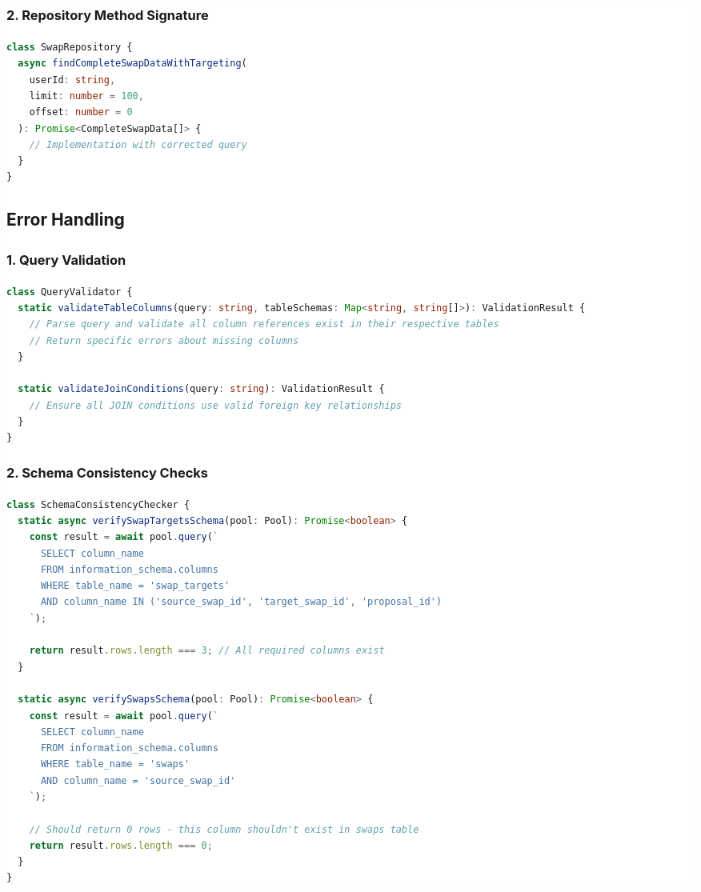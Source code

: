 ### 2. Repository Method Signature

```typescript
class SwapRepository {
  async findCompleteSwapDataWithTargeting(
    userId: string, 
    limit: number = 100, 
    offset: number = 0
  ): Promise<CompleteSwapData[]> {
    // Implementation with corrected query
  }
}
```

## Error Handling

### 1. Query Validation

```typescript
class QueryValidator {
  static validateTableColumns(query: string, tableSchemas: Map<string, string[]>): ValidationResult {
    // Parse query and validate all column references exist in their respective tables
    // Return specific errors about missing columns
  }
  
  static validateJoinConditions(query: string): ValidationResult {
    // Ensure all JOIN conditions use valid foreign key relationships
  }
}
```

### 2. Schema Consistency Checks

```typescript
class SchemaConsistencyChecker {
  static async verifySwapTargetsSchema(pool: Pool): Promise<boolean> {
    const result = await pool.query(`
      SELECT column_name 
      FROM information_schema.columns 
      WHERE table_name = 'swap_targets' 
      AND column_name IN ('source_swap_id', 'target_swap_id', 'proposal_id')
    `);
    
    return result.rows.length === 3; // All required columns exist
  }
  
  static async verifySwapsSchema(pool: Pool): Promise<boolean> {
    const result = await pool.query(`
      SELECT column_name 
      FROM information_schema.columns 
      WHERE table_name = 'swaps' 
      AND column_name = 'source_swap_id'
    `);
    
    // Should return 0 rows - this column shouldn't exist in swaps table
    return result.rows.length === 0;
  }
}
```
